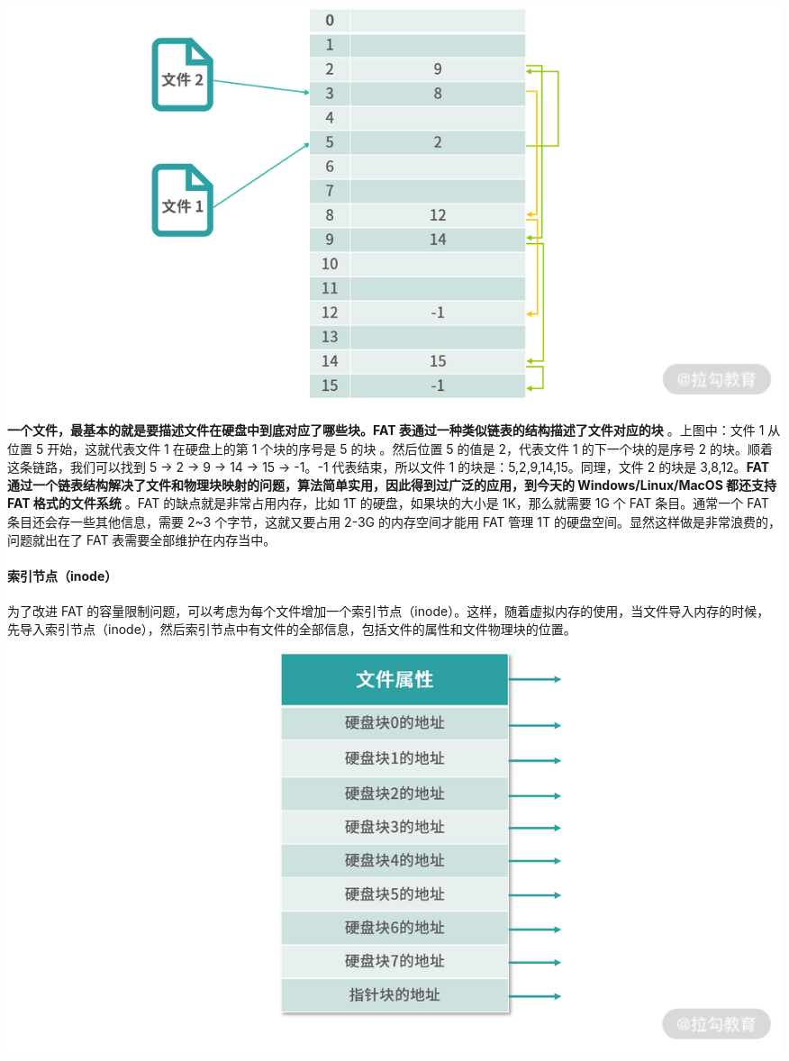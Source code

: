 ![Lark20201225-174106.png](assets/CgpVE1_ltAKAZe8tAACczq1tAiY181.png)

**一个文件，最基本的就是要描述文件在硬盘中到底对应了哪些块。FAT 表通过一种类似链表的结构描述了文件对应的块** 。上图中：文件 1 从位置 5 开始，这就代表文件 1 在硬盘上的第 1 个块的序号是 5 的块 。然后位置 5 的值是 2，代表文件 1 的下一个块的是序号 2 的块。顺着这条链路，我们可以找到 5 → 2 → 9 → 14 → 15 → -1。-1 代表结束，所以文件 1 的块是：5,2,9,14,15。同理，文件 2 的块是 3,8,12。**FAT 通过一个链表结构解决了文件和物理块映射的问题，算法简单实用，因此得到过广泛的应用，到今天的 Windows/Linux/MacOS 都还支持 FAT 格式的文件系统** 。FAT 的缺点就是非常占用内存，比如 1T 的硬盘，如果块的大小是 1K，那么就需要 1G 个 FAT 条目。通常一个 FAT 条目还会存一些其他信息，需要 2~3 个字节，这就又要占用 2-3G 的内存空间才能用 FAT 管理 1T 的硬盘空间。显然这样做是非常浪费的，问题就出在了 FAT 表需要全部维护在内存当中。

#### 索引节点（inode）

为了改进 FAT 的容量限制问题，可以考虑为每个文件增加一个索引节点（inode）。这样，随着虚拟内存的使用，当文件导入内存的时候，先导入索引节点（inode），然后索引节点中有文件的全部信息，包括文件的属性和文件物理块的位置。

![Lark20201225-174108.png](assets/CgpVE1_ltBCAP9AZAAC1vcuIPkE631.png)
